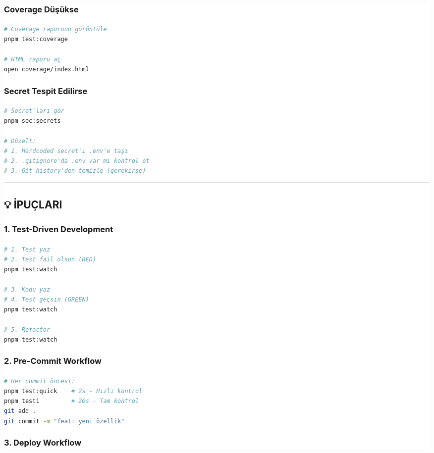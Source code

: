 ### Coverage Düşükse

```bash
# Coverage raporunu görüntüle
pnpm test:coverage

# HTML raporu aç
open coverage/index.html
```

### Secret Tespit Edilirse

```bash
# Secret'ları gör
pnpm sec:secrets

# Düzelt:
# 1. Hardcoded secret'ı .env'e taşı
# 2. .gitignore'da .env var mı kontrol et
# 3. Git history'den temizle (gerekirse)
```

---

## 💡 İPUÇLARI

### 1. Test-Driven Development

```bash
# 1. Test yaz
# 2. Test fail olsun (RED)
pnpm test:watch

# 3. Kodu yaz
# 4. Test geçsin (GREEN)
pnpm test:watch

# 5. Refactor
pnpm test:watch
```

### 2. Pre-Commit Workflow

```bash
# Her commit öncesi:
pnpm test:quick    # 2s - Hızlı kontrol
pnpm test1         # 20s - Tam kontrol
git add .
git commit -m "feat: yeni özellik"
```

### 3. Deploy Workflow
